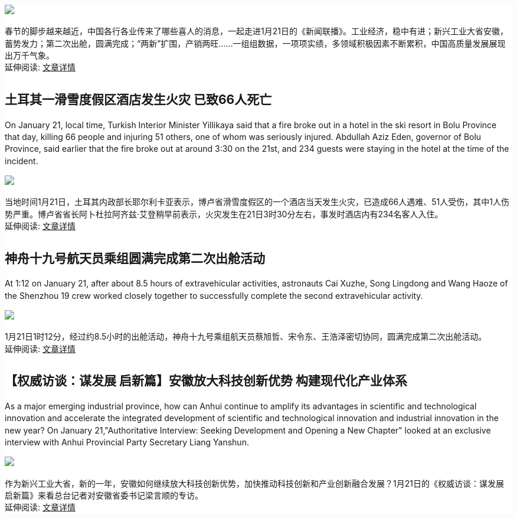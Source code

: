 <img src="https://p1.img.cctvpic.com/photoworkspace/2025/01/21/2025012120185464298.png" />   

春节的脚步越来越近，中国各行各业传来了哪些喜人的消息，一起走进1月21日的《新闻联播》。工业经济，稳中有进；新兴工业大省安徽，蓄势发力；第二次出舱，圆满完成；“两新”扩围，产销两旺……一组组数据，一项项实绩，多领域积极因素不断累积，中国高质量发展展现出万千气象。   
延伸阅读: [文章详情](https://news.cctv.com/2025/01/21/ARTI2QGSyLZ2oYwWP9tmZQiO250121.shtml)   

<qrcode title="多维数据描绘中国式现代化活力“画卷”  高质量发展启新篇" image="https://p1.img.cctvpic.com/photoworkspace/2025/01/21/2025012120185464298.png" />   

## 土耳其一滑雪度假区酒店发生火灾 已致66人死亡   
On January 21, local time, Turkish Interior Minister Yillikaya said that a fire broke out in a hotel in the ski resort in Bolu Province that day, killing 66 people and injuring 51 others, one of whom was seriously injured. Abdullah Aziz Eden, governor of Bolu Province, said earlier that the fire broke out at around 3:30 on the 21st, and 234 guests were staying in the hotel at the time of the incident.   

<img src="https://p2.img.cctvpic.com/photoworkspace/2025/01/21/2025012120334852664.jpg" />   

当地时间1月21日，土耳其内政部长耶尔利卡亚表示，博卢省滑雪度假区的一个酒店当天发生火灾，已造成66人遇难、51人受伤，其中1人伤势严重。博卢省省长阿卜杜拉阿齐兹·艾登稍早前表示，火灾发生在21日3时30分左右，事发时酒店内有234名客人入住。   
延伸阅读: [文章详情](https://news.cctv.com/2025/01/21/ARTICoGVlo2kjEAWPfy86J3y250121.shtml)   

<qrcode title="土耳其一滑雪度假区酒店发生火灾 已致66人死亡" image="https://p2.img.cctvpic.com/photoworkspace/2025/01/21/2025012120334852664.jpg" />   

## 神舟十九号航天员乘组圆满完成第二次出舱活动   
At 1:12 on January 21, after about 8.5 hours of extravehicular activities, astronauts Cai Xuzhe, Song Lingdong and Wang Haoze of the Shenzhou 19 crew worked closely together to successfully complete the second extravehicular activity.   

<img src="https://p2.img.cctvpic.com/photoworkspace/2025/01/21/2025012119562943317.jpg" />   

1月21日1时12分，经过约8.5小时的出舱活动，神舟十九号乘组航天员蔡旭哲、宋令东、王浩泽密切协同，圆满完成第二次出舱活动。   
延伸阅读: [文章详情](https://news.cctv.com/2025/01/21/ARTICEHT1KkOQWl7pcSRDFUa250121.shtml)   

<qrcode title="神舟十九号航天员乘组圆满完成第二次出舱活动" image="https://p2.img.cctvpic.com/photoworkspace/2025/01/21/2025012119562943317.jpg" />   

## 【权威访谈：谋发展 启新篇】安徽放大科技创新优势 构建现代化产业体系   
As a major emerging industrial province, how can Anhui continue to amplify its advantages in scientific and technological innovation and accelerate the integrated development of scientific and technological innovation and industrial innovation in the new year? On January 21,"Authoritative Interview: Seeking Development and Opening a New Chapter" looked at an exclusive interview with Anhui Provincial Party Secretary Liang Yanshun.   

<img src="https://p1.img.cctvpic.com/photoworkspace/2025/01/21/2025012119524323376.jpg" />   

作为新兴工业大省，新的一年，安徽如何继续放大科技创新优势，加快推动科技创新和产业创新融合发展？1月21日的《权威访谈：谋发展 启新篇》来看总台记者对安徽省委书记梁言顺的专访。   
延伸阅读: [文章详情](https://news.cctv.com/2025/01/21/ARTItIthBXTVESveGkngfZr6250121.shtml)   

<qrcode title="【权威访谈：谋发展 启新篇】安徽放大科技创新优势 构建现代化产业体系" image="https://p1.img.cctvpic.com/photoworkspace/2025/01/21/2025012119524323376.jpg" />   
